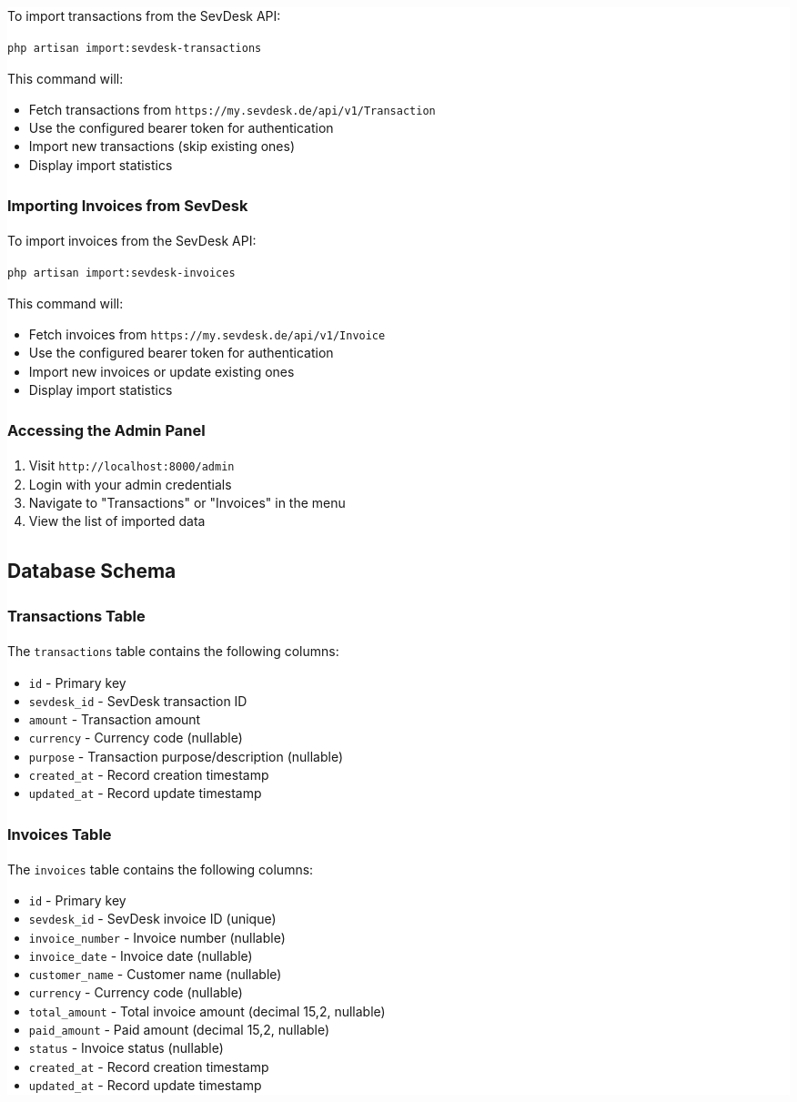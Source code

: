 To import transactions from the SevDesk API:

```bash
php artisan import:sevdesk-transactions
```

This command will:
- Fetch transactions from `https://my.sevdesk.de/api/v1/Transaction`
- Use the configured bearer token for authentication
- Import new transactions (skip existing ones)
- Display import statistics

### Importing Invoices from SevDesk

To import invoices from the SevDesk API:

```bash
php artisan import:sevdesk-invoices
```

This command will:
- Fetch invoices from `https://my.sevdesk.de/api/v1/Invoice`
- Use the configured bearer token for authentication
- Import new invoices or update existing ones
- Display import statistics

### Accessing the Admin Panel

1. Visit `http://localhost:8000/admin`
2. Login with your admin credentials
3. Navigate to "Transactions" or "Invoices" in the menu
4. View the list of imported data

## Database Schema

### Transactions Table

The `transactions` table contains the following columns:

- `id` - Primary key
- `sevdesk_id` - SevDesk transaction ID
- `amount` - Transaction amount
- `currency` - Currency code (nullable)
- `purpose` - Transaction purpose/description (nullable)
- `created_at` - Record creation timestamp
- `updated_at` - Record update timestamp

### Invoices Table

The `invoices` table contains the following columns:

- `id` - Primary key
- `sevdesk_id` - SevDesk invoice ID (unique)
- `invoice_number` - Invoice number (nullable)
- `invoice_date` - Invoice date (nullable)
- `customer_name` - Customer name (nullable)
- `currency` - Currency code (nullable)
- `total_amount` - Total invoice amount (decimal 15,2, nullable)
- `paid_amount` - Paid amount (decimal 15,2, nullable)
- `status` - Invoice status (nullable)
- `created_at` - Record creation timestamp
- `updated_at` - Record update timestamp
